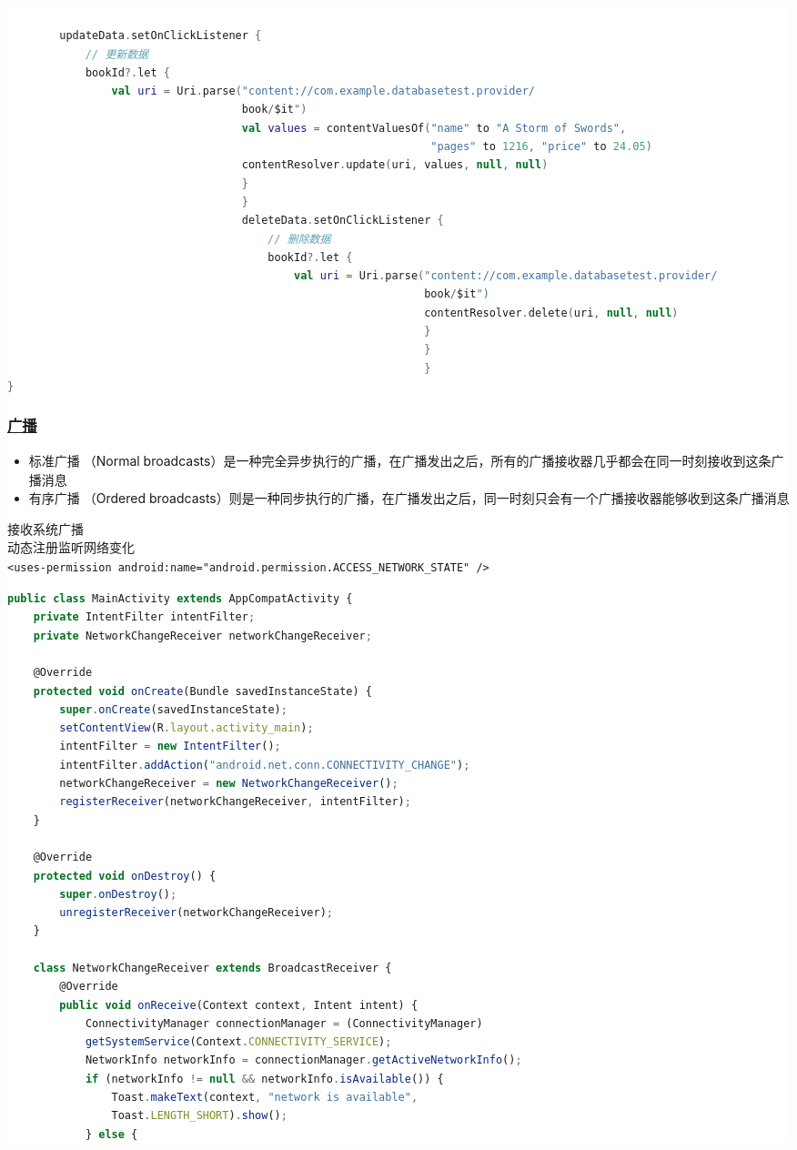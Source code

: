 ```kotlin
        
        updateData.setOnClickListener {
            // 更新数据
            bookId?.let {
                val uri = Uri.parse("content://com.example.databasetest.provider/
                                    book/$it")
                                    val values = contentValuesOf("name" to "A Storm of Swords",
                                                                 "pages" to 1216, "price" to 24.05)
                                    contentResolver.update(uri, values, null, null)
                                    }
                                    }
                                    deleteData.setOnClickListener {
                                        // 删除数据
                                        bookId?.let {
                                            val uri = Uri.parse("content://com.example.databasetest.provider/
                                                                book/$it")
                                                                contentResolver.delete(uri, null, null)
                                                                }
                                                                }
                                                                }
}
```

### [广播](https://developer.android.google.cn/guide/components/broadcasts?hl=zh-cn)

- 标准广播 （Normal broadcasts）是一种完全异步执行的广播，在广播发出之后，所有的广播接收器几乎都会在同一时刻接收到这条广播消息
- 有序广播 （Ordered broadcasts）则是一种同步执行的广播，在广播发出之后，同一时刻只会有一个广播接收器能够收到这条广播消息

接收系统广播  <br />  	动态注册监听网络变化  <br />  	`<uses-permission android:name="android.permission.ACCESS_NETWORK_STATE" />`
```javascript
public class MainActivity extends AppCompatActivity {
	private IntentFilter intentFilter;
	private NetworkChangeReceiver networkChangeReceiver;
	
	@Override
	protected void onCreate(Bundle savedInstanceState) {
		super.onCreate(savedInstanceState);
		setContentView(R.layout.activity_main);
		intentFilter = new IntentFilter();
		intentFilter.addAction("android.net.conn.CONNECTIVITY_CHANGE");
		networkChangeReceiver = new NetworkChangeReceiver();
		registerReceiver(networkChangeReceiver, intentFilter);
	}
	
	@Override
	protected void onDestroy() {
		super.onDestroy();
		unregisterReceiver(networkChangeReceiver);
	}
	
	class NetworkChangeReceiver extends BroadcastReceiver {
		@Override
		public void onReceive(Context context, Intent intent) {
			ConnectivityManager connectionManager = (ConnectivityManager)
			getSystemService(Context.CONNECTIVITY_SERVICE);
			NetworkInfo networkInfo = connectionManager.getActiveNetworkInfo();
			if (networkInfo != null && networkInfo.isAvailable()) {
				Toast.makeText(context, "network is available",
				Toast.LENGTH_SHORT).show();
			} else {
```